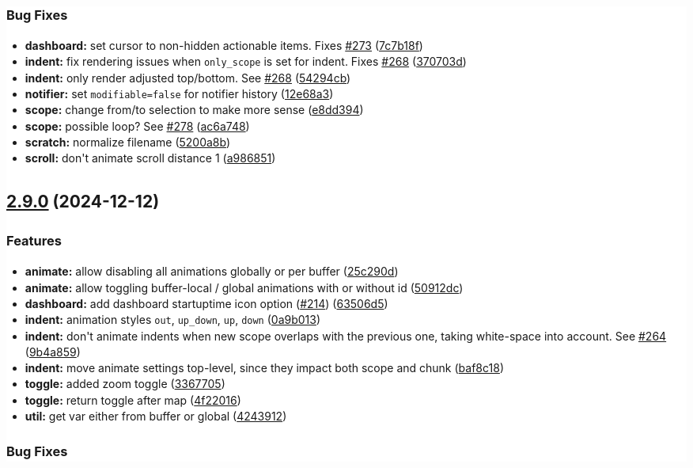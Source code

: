 
### Bug Fixes

* **dashboard:** set cursor to non-hidden actionable items. Fixes [#273](https://github.com/folke/snacks.nvim/issues/273) ([7c7b18f](https://github.com/folke/snacks.nvim/commit/7c7b18fdeeb7e228463b41d805cb47327f3d03f1))
* **indent:** fix rendering issues when `only_scope` is set for indent. Fixes [#268](https://github.com/folke/snacks.nvim/issues/268) ([370703d](https://github.com/folke/snacks.nvim/commit/370703da81a19db9d8bf41bb518e7b6959e53cea))
* **indent:** only render adjusted top/bottom. See [#268](https://github.com/folke/snacks.nvim/issues/268) ([54294cb](https://github.com/folke/snacks.nvim/commit/54294cba6a17ec048a63837fa341e6a663f3217d))
* **notifier:** set `modifiable=false` for notifier history ([12e68a3](https://github.com/folke/snacks.nvim/commit/12e68a33b5a1fd3648a7a558ef027fbb245125f7))
* **scope:** change from/to selection to make more sense ([e8dd394](https://github.com/folke/snacks.nvim/commit/e8dd394c01699276e8f7214957625222c30c8e9e))
* **scope:** possible loop? See [#278](https://github.com/folke/snacks.nvim/issues/278) ([ac6a748](https://github.com/folke/snacks.nvim/commit/ac6a74823b29cc1839df82fc839b81400ca80d45))
* **scratch:** normalize filename ([5200a8b](https://github.com/folke/snacks.nvim/commit/5200a8baa59a96e73786c11192282d2d3e10deeb))
* **scroll:** don't animate scroll distance 1 ([a986851](https://github.com/folke/snacks.nvim/commit/a986851a74512683c3331fa72a220751026fd611))

## [2.9.0](https://github.com/folke/snacks.nvim/compare/v2.8.0...v2.9.0) (2024-12-12)


### Features

* **animate:** allow disabling all animations globally or per buffer ([25c290d](https://github.com/folke/snacks.nvim/commit/25c290d7c093f0c57473ffcccf56780b6d58dd37))
* **animate:** allow toggling buffer-local / global animations with or without id ([50912dc](https://github.com/folke/snacks.nvim/commit/50912dc2fd926a49e3574d7029aed11fae3fb45b))
* **dashboard:** add dashboard startuptime icon option ([#214](https://github.com/folke/snacks.nvim/issues/214)) ([63506d5](https://github.com/folke/snacks.nvim/commit/63506d5168d2bb7679026cab80df1adfe3cd98b8))
* **indent:** animation styles `out`, `up_down`, `up`, `down` ([0a9b013](https://github.com/folke/snacks.nvim/commit/0a9b013ff13f6d1a550af2eac366c73d25e55e0a))
* **indent:** don't animate indents when new scope overlaps with the previous one, taking white-space into account. See [#264](https://github.com/folke/snacks.nvim/issues/264) ([9b4a859](https://github.com/folke/snacks.nvim/commit/9b4a85905aaa114e04a9371585953e96b3095f93))
* **indent:** move animate settings top-level, since they impact both scope and chunk ([baf8c18](https://github.com/folke/snacks.nvim/commit/baf8c180d9dda5797b4da538f7af122f4349f554))
* **toggle:** added zoom toggle ([3367705](https://github.com/folke/snacks.nvim/commit/336770581348c137bc2cb3967cc2af90b2ff51a2))
* **toggle:** return toggle after map ([4f22016](https://github.com/folke/snacks.nvim/commit/4f22016b4b765f3335ae7682fb5b3b79b414ecbd))
* **util:** get var either from buffer or global ([4243912](https://github.com/folke/snacks.nvim/commit/42439123c4fbc088fbe0bdd636a6bdc501794491))


### Bug Fixes

